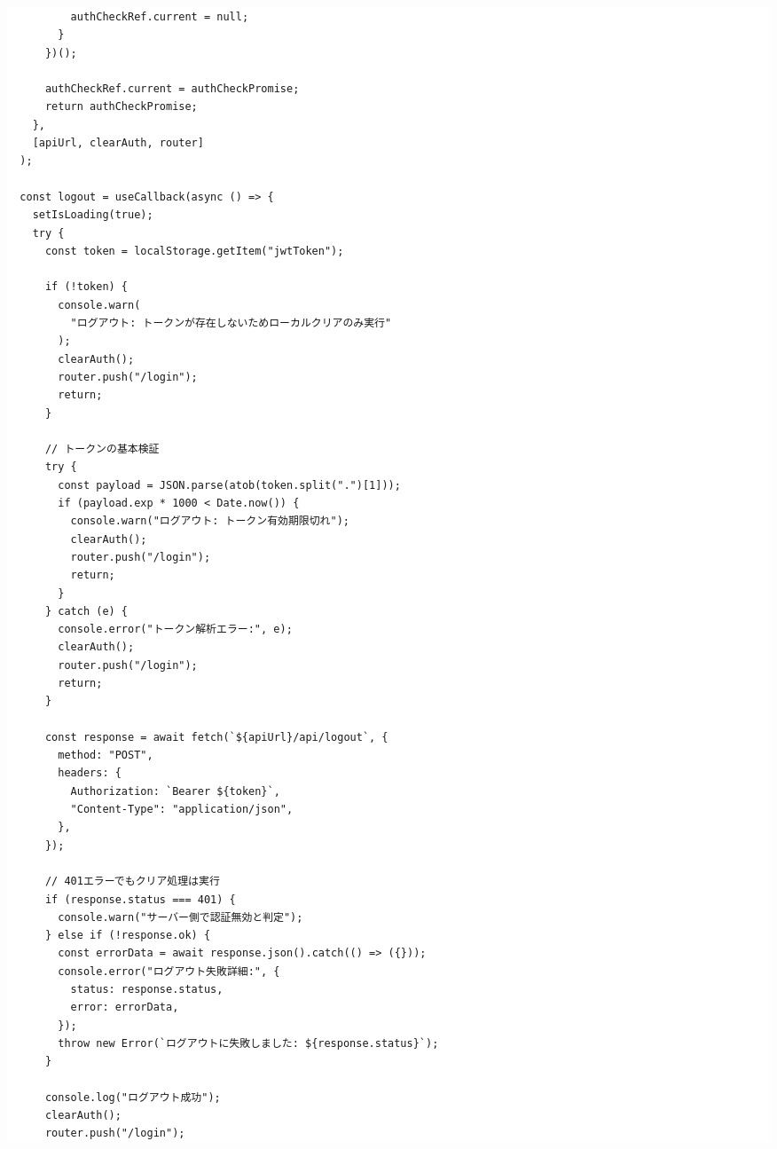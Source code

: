 ```tsx
          authCheckRef.current = null;
        }
      })();

      authCheckRef.current = authCheckPromise;
      return authCheckPromise;
    },
    [apiUrl, clearAuth, router]
  );

  const logout = useCallback(async () => {
    setIsLoading(true);
    try {
      const token = localStorage.getItem("jwtToken");

      if (!token) {
        console.warn(
          "ログアウト: トークンが存在しないためローカルクリアのみ実行"
        );
        clearAuth();
        router.push("/login");
        return;
      }

      // トークンの基本検証
      try {
        const payload = JSON.parse(atob(token.split(".")[1]));
        if (payload.exp * 1000 < Date.now()) {
          console.warn("ログアウト: トークン有効期限切れ");
          clearAuth();
          router.push("/login");
          return;
        }
      } catch (e) {
        console.error("トークン解析エラー:", e);
        clearAuth();
        router.push("/login");
        return;
      }

      const response = await fetch(`${apiUrl}/api/logout`, {
        method: "POST",
        headers: {
          Authorization: `Bearer ${token}`,
          "Content-Type": "application/json",
        },
      });

      // 401エラーでもクリア処理は実行
      if (response.status === 401) {
        console.warn("サーバー側で認証無効と判定");
      } else if (!response.ok) {
        const errorData = await response.json().catch(() => ({}));
        console.error("ログアウト失敗詳細:", {
          status: response.status,
          error: errorData,
        });
        throw new Error(`ログアウトに失敗しました: ${response.status}`);
      }

      console.log("ログアウト成功");
      clearAuth();
      router.push("/login");
```